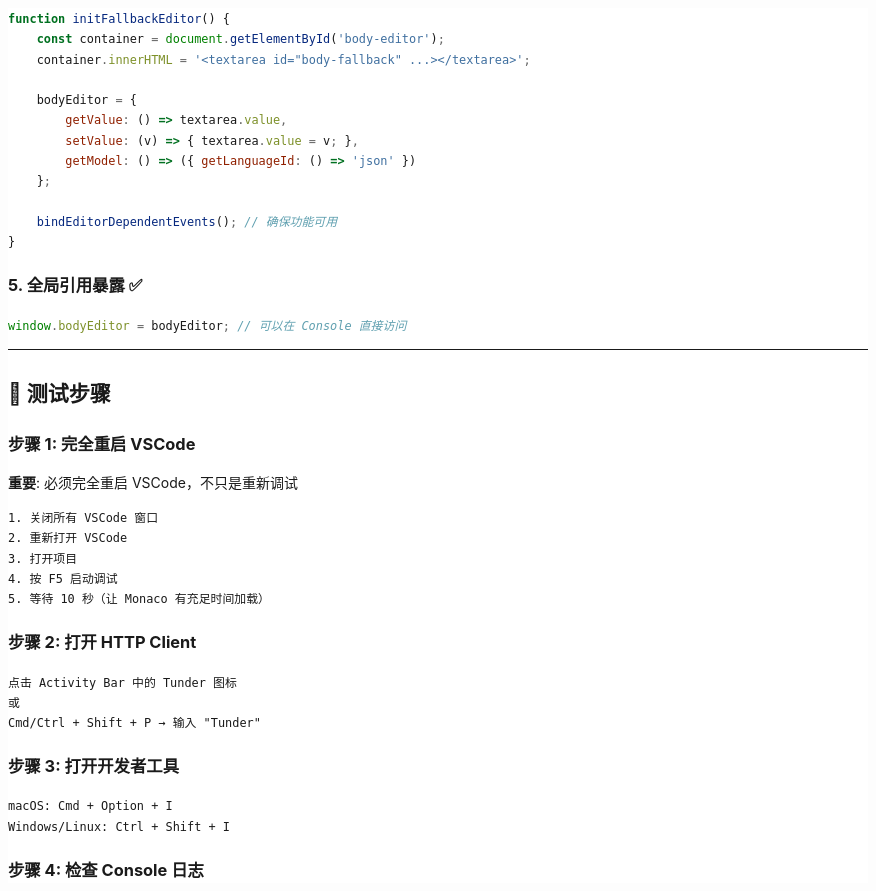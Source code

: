 ```javascript
function initFallbackEditor() {
    const container = document.getElementById('body-editor');
    container.innerHTML = '<textarea id="body-fallback" ...></textarea>';
    
    bodyEditor = {
        getValue: () => textarea.value,
        setValue: (v) => { textarea.value = v; },
        getModel: () => ({ getLanguageId: () => 'json' })
    };
    
    bindEditorDependentEvents(); // 确保功能可用
}
```

### 5. 全局引用暴露 ✅

```javascript
window.bodyEditor = bodyEditor; // 可以在 Console 直接访问
```

---

## 🧪 测试步骤

### 步骤 1: 完全重启 VSCode

**重要**: 必须完全重启 VSCode，不只是重新调试

```bash
1. 关闭所有 VSCode 窗口
2. 重新打开 VSCode
3. 打开项目
4. 按 F5 启动调试
5. 等待 10 秒（让 Monaco 有充足时间加载）
```

### 步骤 2: 打开 HTTP Client

```
点击 Activity Bar 中的 Tunder 图标
或
Cmd/Ctrl + Shift + P → 输入 "Tunder"
```

### 步骤 3: 打开开发者工具

```
macOS: Cmd + Option + I
Windows/Linux: Ctrl + Shift + I
```

### 步骤 4: 检查 Console 日志
